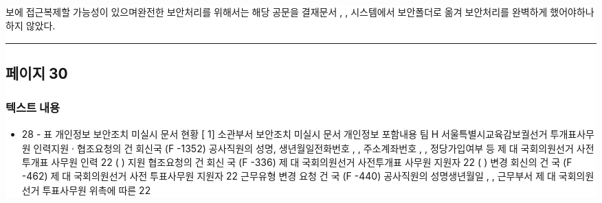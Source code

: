 보에 접근복제할 가능성이 있으며완전한 보안처리를 위해서는 해당 공문을 결재문서
, 
, 
시스템에서 보안폴더로 옮겨 보안처리를 완벽하게 했어야하나 하지 않았다.

---

## 페이지 30
### 텍스트 내용
- 28 -
표
개인정보 보안조치 미실시 문서 현황
[ 1] 
소관부서
보안조치 미실시 문서
개인정보 포함내용
팀
H
서울특별시교육감보궐선거 투개표사무원 인력지원
·
협조요청의 건 회신국
(F -1352)
공사직원의 성명, 
생년월일전화번호
, 
, 
주소계좌번호
, 
, 
정당가입여부 등
제
대 국회의원선거 사전투개표 사무원 인력
22
(
)
지원 협조요청의 건 회신
국
(F
-336)
제
대 국회의원선거 사전투개표 사무원 지원자 
22
(
)
변경 회신의 건
국
(F
-462)
제
대 국회의원선거 사전 투표사무원 지원자 
22
근무유형 변경 요청 건
국
(F
-440)
공사직원의 성명생년월일
, 
, 
근무부서
제
대 국회의원선거 투표사무원 위촉에 따른 
22